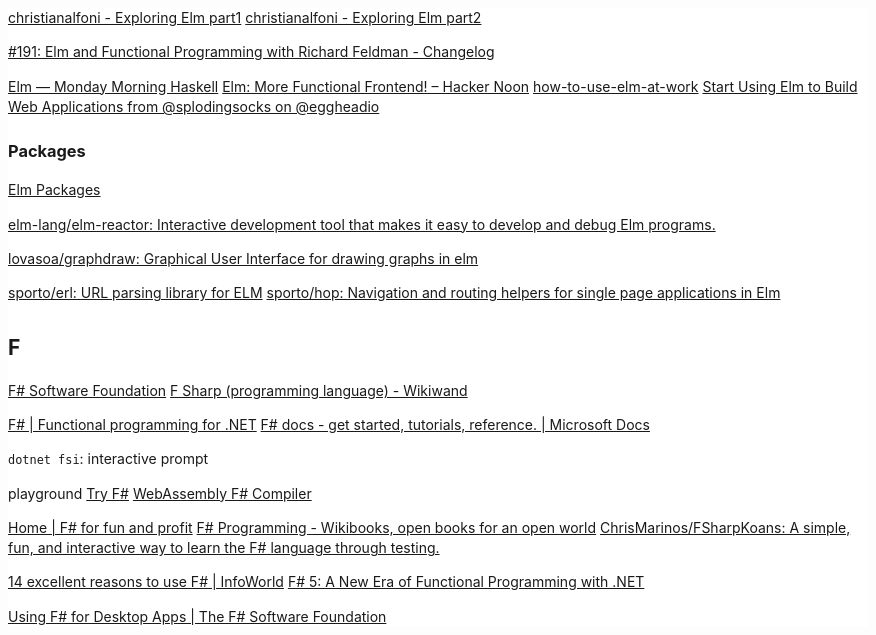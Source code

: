 [christianalfoni - Exploring Elm part1](http://www.christianalfoni.com/articles/2015_11_30_Exploring-Elm-part1)
[christianalfoni - Exploring Elm part2](http://www.christianalfoni.com/articles/2015_12_17_Exploring-Elm-part2)

[#191: Elm and Functional Programming with Richard Feldman - Changelog](https://changelog.com/191/)

[Elm — Monday Morning Haskell](https://mmhaskell.com/elm/)
[Elm: More Functional Frontend! – Hacker Noon](https://hackernoon.com/elm-more-functional-frontend-c7d8c21c8bce)
[how-to-use-elm-at-work](http://elm-lang.org/blog/how-to-use-elm-at-work)
[Start Using Elm to Build Web Applications from @splodingsocks on @eggheadio](https://egghead.io/courses/start-using-elm-to-build-web-applications)

### Packages

[Elm Packages](http://package.elm-lang.org/)

[elm-lang/elm-reactor: Interactive development tool that makes it easy to develop and debug Elm programs.](https://github.com/elm-lang/elm-reactor)

[lovasoa/graphdraw: Graphical User Interface for drawing graphs in elm](https://github.com/lovasoa/graphdraw)

[sporto/erl: URL parsing library for ELM](https://github.com/sporto/erl)
[sporto/hop: Navigation and routing helpers for single page applications in Elm](https://github.com/sporto/hop)

## F

[F# Software Foundation](https://fsharp.org/)
[F Sharp (programming language) - Wikiwand](<https://www.wikiwand.com/en/F_Sharp_(programming_language)>)

[F# | Functional programming for .NET](https://dotnet.microsoft.com/languages/fsharp)
[F# docs - get started, tutorials, reference. | Microsoft Docs](https://docs.microsoft.com/en-us/dotnet/fsharp/)

`dotnet fsi`: interactive prompt

playground
[Try F#](https://try.fsharp.org/)
[WebAssembly F# Compiler](https://tryfsharp.fsbolero.io/)

[Home | F# for fun and profit](https://fsharpforfunandprofit.com/)
[F# Programming - Wikibooks, open books for an open world](https://en.wikibooks.org/wiki/F_Sharp_Programming)
[ChrisMarinos/FSharpKoans: A simple, fun, and interactive way to learn the F# language through testing.](https://github.com/ChrisMarinos/FSharpKoans)

[14 excellent reasons to use F# | InfoWorld](https://www.infoworld.com/article/3269057/14-excellent-reasons-to-use-f-sharp.html)
[F# 5: A New Era of Functional Programming with .NET](https://www.codemag.com/Article/2010072/F)

[Using F# for Desktop Apps | The F# Software Foundation](https://fsharp.org/use/desktop-apps/)

